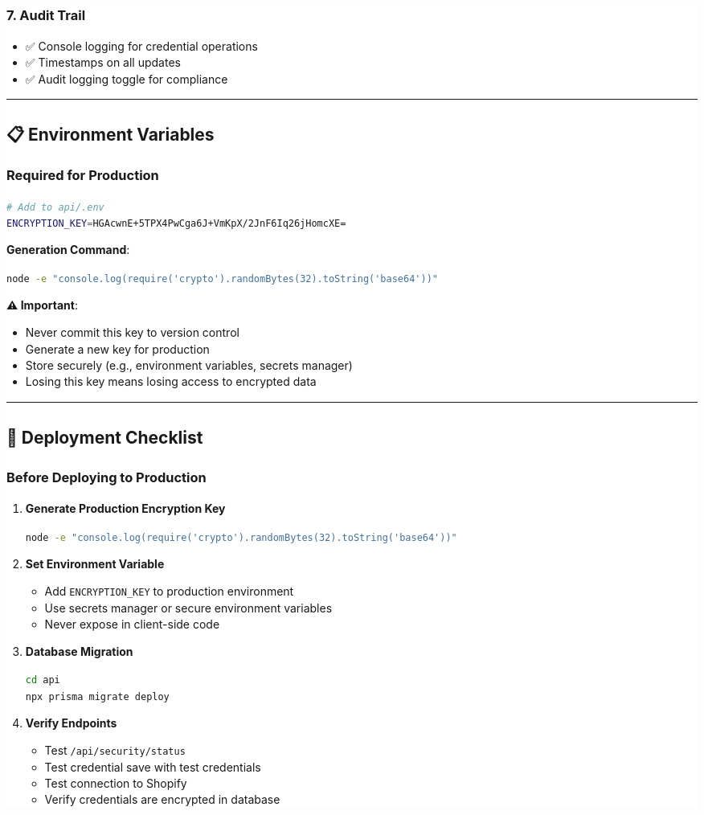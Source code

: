 ### 7. **Audit Trail**
- ✅ Console logging for credential operations
- ✅ Timestamps on all updates
- ✅ Audit logging toggle for compliance

---

## 📋 Environment Variables

### Required for Production

```bash
# Add to api/.env
ENCRYPTION_KEY=HGAcwnE+5TPX4PwCga6J+VmKpX/2JnF6Iq26jHomcXE=
```

**Generation Command**:
```bash
node -e "console.log(require('crypto').randomBytes(32).toString('base64'))"
```

**⚠️ Important**: 
- Never commit this key to version control
- Generate a new key for production
- Store securely (e.g., environment variables, secrets manager)
- Losing this key means losing access to encrypted data

---

## 🚀 Deployment Checklist

### Before Deploying to Production

1. **Generate Production Encryption Key**
   ```bash
   node -e "console.log(require('crypto').randomBytes(32).toString('base64'))"
   ```

2. **Set Environment Variable**
   - Add `ENCRYPTION_KEY` to production environment
   - Use secrets manager or secure environment variables
   - Never expose in client-side code

3. **Database Migration**
   ```bash
   cd api
   npx prisma migrate deploy
   ```

4. **Verify Endpoints**
   - Test `/api/security/status`
   - Test credential save with test credentials
   - Test connection to Shopify
   - Verify credentials are encrypted in database
